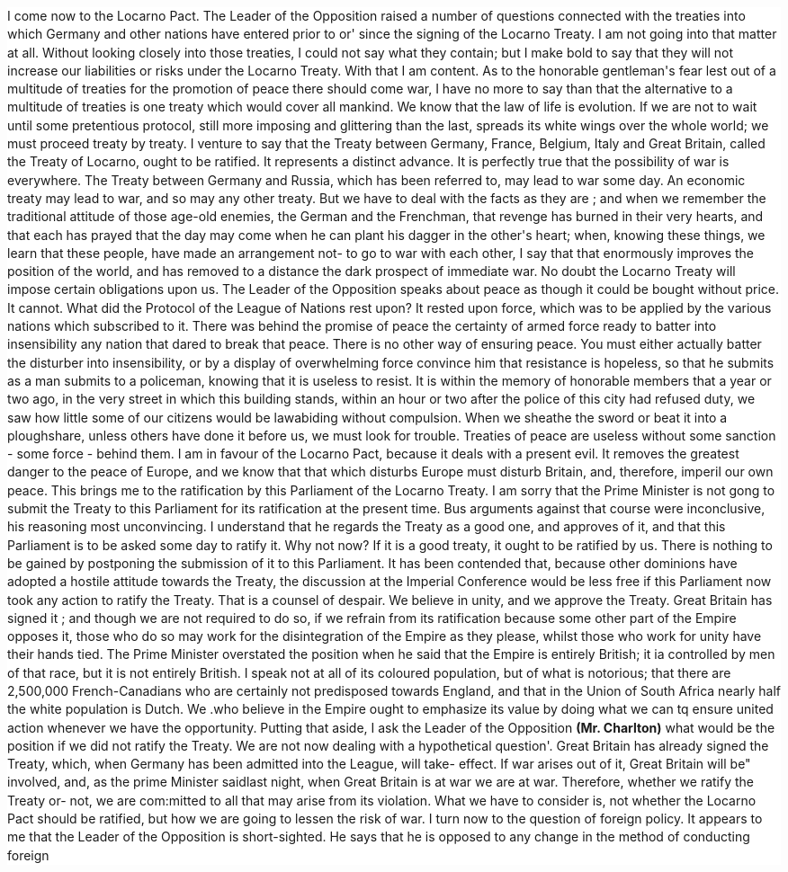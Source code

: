 I come now to the Locarno Pact. The Leader of the Opposition raised a number of questions connected with the treaties into which Germany and other nations have entered prior to or' since the signing of the Locarno Treaty. I am not going into that matter at all. Without looking closely into those treaties, I could not say what they contain; but I make bold to say that they will not increase our liabilities or risks under the Locarno Treaty. With that I am content. As to the honorable gentleman's fear lest out of a multitude of treaties for the promotion of peace there should come war, I have no more to say than that the alternative to a multitude of treaties is one treaty which would cover all mankind. We know that the law of life is evolution. If we are not to wait until some pretentious protocol, still more imposing and glittering than the last, spreads its white wings over the whole world; we must proceed treaty by treaty. I venture to say that the Treaty between Germany, France, Belgium, Italy and Great Britain, called the Treaty of Locarno, ought to be ratified. It represents a distinct advance. It is perfectly true that the possibility of war is everywhere. The Treaty between Germany and Russia, which has been referred to, may lead to war some day. An economic treaty may lead to war, and so may any other treaty. But we have to deal with the facts as they are ; and when we remember the traditional attitude of those age-old enemies, the German and the Frenchman, that revenge has burned in their very hearts, and that each has prayed that the day may come when he can plant his dagger in the other's heart; when, knowing these things, we learn that these people, have made an arrangement not- to go to war with each other, I say that that enormously improves the position of the world, and has removed to a distance the dark prospect of immediate war. No doubt the Locarno Treaty will impose certain obligations upon us. The Leader of the Opposition speaks about peace as though it could be bought without price. It cannot. What did the Protocol of the League of Nations rest upon? It rested upon force, which was to be applied by the various nations which subscribed to it. There was behind the promise of peace the certainty of armed force ready to batter into insensibility any nation that dared to break that peace. There is no other way of ensuring peace. You must either actually batter the disturber into insensibility, or by a display of overwhelming force convince him that resistance is hopeless, so that he submits as a man submits to a policeman, knowing that it is useless to resist. It is within the memory of honorable members that a year or two ago, in the very street in which this building stands, within an hour or two after the police of this city had refused duty, we saw how little some of our citizens would be lawabiding without compulsion. When we sheathe the sword or beat it into a ploughshare, unless others have done it before us, we must look for trouble. Treaties of peace are useless without some sanction - some force - behind them. I am in favour of the Locarno Pact, because it deals with a present evil. It removes the greatest danger to the peace of Europe, and we know that that which disturbs Europe must disturb Britain, and, therefore, imperil our own peace. This brings me to the ratification by this Parliament of the Locarno Treaty. I am sorry that the Prime Minister is not gong to submit the Treaty to this Parliament for its ratification at the present time. Bus arguments against that course were inconclusive, his reasoning most unconvincing. I understand that he regards the Treaty as a good one, and approves of it, and that this Parliament is to be asked some day to ratify it. Why not now? If it is a good treaty, it ought to be ratified by us. There is nothing to be gained by postponing the submission of it to this Parliament. It has been contended that, because other dominions have adopted a hostile attitude towards the Treaty, the discussion at the Imperial Conference would be less free if this Parliament now took any action to ratify the Treaty. That is a counsel of despair. We believe in unity, and we approve the Treaty. Great Britain has signed it ; and though we are not required to do so, if we refrain from its ratification because some other part of the Empire opposes it, those who do so may work for the disintegration of the Empire as they please, whilst those who work for unity have their hands tied. The Prime Minister overstated the position when he said that the Empire is entirely British; it ia controlled by men of that race, but it is not entirely British. I speak not at all of its coloured population, but of what is notorious; that there are 2,500,000 French-Canadians  who are certainly not predisposed towards England, and that in the Union of South Africa nearly half the white population is Dutch. We .who believe in the Empire ought to emphasize its value by doing what we can tq ensure united action whenever we have the opportunity. Putting that aside, I ask the Leader of the Opposition  **(Mr. Charlton)**  what would be the position if we did not ratify the Treaty. We are not now dealing with a hypothetical question'. Great Britain has already signed the Treaty, which, when Germany has been admitted into the League, will take- effect. If war arises out of it, Great Britain will be" involved, and, as the prime Minister saidlast night, when Great Britain is at war we are at war. Therefore, whether we ratify the Treaty or- not, we are com:mitted to all that may arise from its violation. What we have to consider is, not whether the Locarno Pact should be ratified, but how we are going to lessen the risk of war. I turn now to the question of foreign policy.  It appears to me that the Leader of the Opposition is short-sighted. He says that he is opposed to any change in the method of conducting foreign